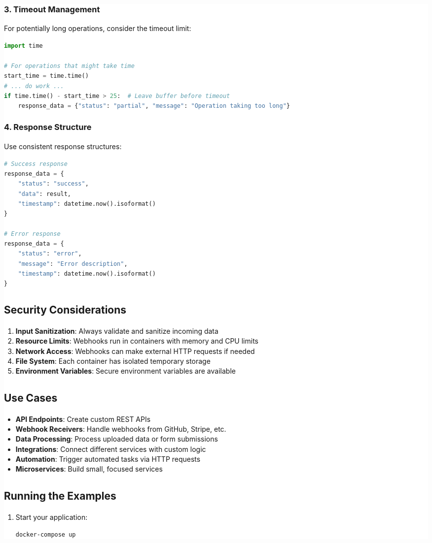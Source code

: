 ### 3. Timeout Management
For potentially long operations, consider the timeout limit:
```python
import time

# For operations that might take time
start_time = time.time()
# ... do work ...
if time.time() - start_time > 25:  # Leave buffer before timeout
    response_data = {"status": "partial", "message": "Operation taking too long"}
```

### 4. Response Structure
Use consistent response structures:
```python
# Success response
response_data = {
    "status": "success",
    "data": result,
    "timestamp": datetime.now().isoformat()
}

# Error response
response_data = {
    "status": "error", 
    "message": "Error description",
    "timestamp": datetime.now().isoformat()
}
```

## Security Considerations

1. **Input Sanitization**: Always validate and sanitize incoming data
2. **Resource Limits**: Webhooks run in containers with memory and CPU limits
3. **Network Access**: Webhooks can make external HTTP requests if needed
4. **File System**: Each container has isolated temporary storage
5. **Environment Variables**: Secure environment variables are available

## Use Cases

- **API Endpoints**: Create custom REST APIs
- **Webhook Receivers**: Handle webhooks from GitHub, Stripe, etc.
- **Data Processing**: Process uploaded data or form submissions
- **Integrations**: Connect different services with custom logic
- **Automation**: Trigger automated tasks via HTTP requests
- **Microservices**: Build small, focused services

## Running the Examples

1. Start your application:
   ```bash
   docker-compose up
   ```
